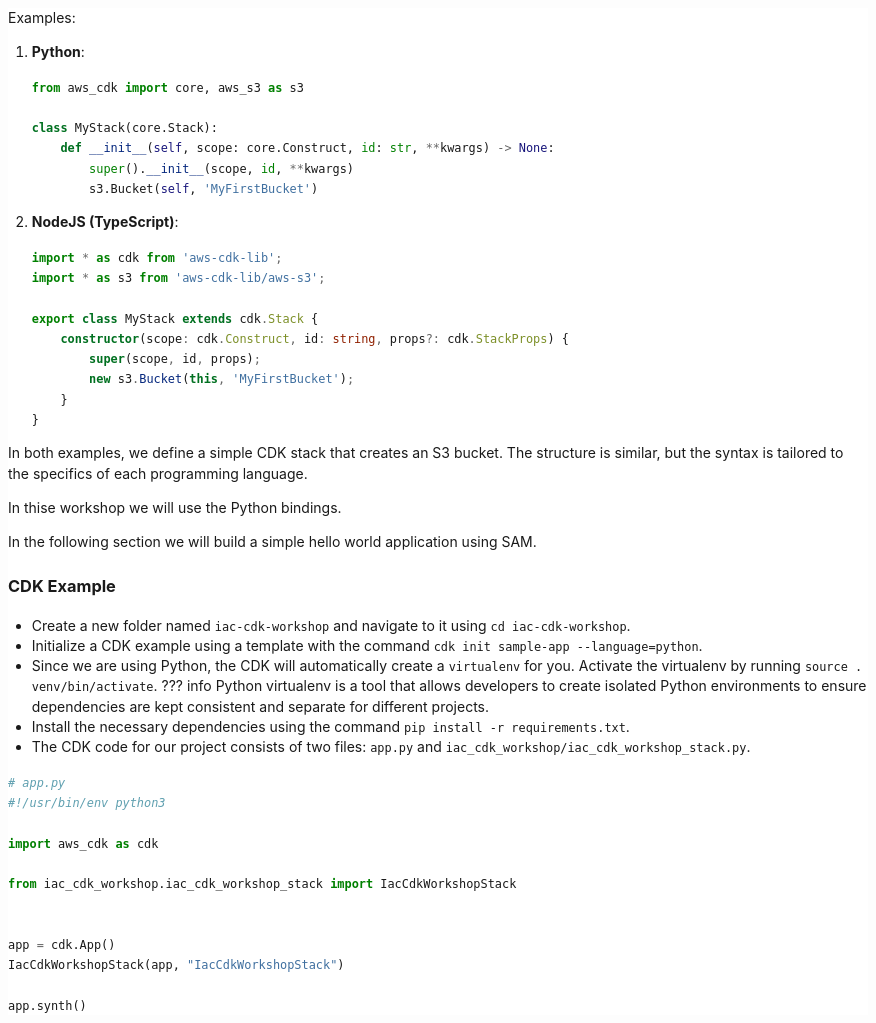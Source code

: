 Examples:

1. **Python**:
   ```python
   from aws_cdk import core, aws_s3 as s3

   class MyStack(core.Stack):
       def __init__(self, scope: core.Construct, id: str, **kwargs) -> None:
           super().__init__(scope, id, **kwargs)
           s3.Bucket(self, 'MyFirstBucket')
   ```

2. **NodeJS (TypeScript)**:
   ```typescript
   import * as cdk from 'aws-cdk-lib';
   import * as s3 from 'aws-cdk-lib/aws-s3';

   export class MyStack extends cdk.Stack {
       constructor(scope: cdk.Construct, id: string, props?: cdk.StackProps) {
           super(scope, id, props);
           new s3.Bucket(this, 'MyFirstBucket');
       }
   }
   ```

In both examples, we define a simple CDK stack that creates an S3 bucket. The structure is similar, but the syntax is tailored to the specifics of each programming language.

In thise workshop we will use the Python bindings.

In the following section we will build a simple hello world application using SAM.
### CDK Example
* Create a new folder named `iac-cdk-workshop` and navigate to it using `cd iac-cdk-workshop`.
* Initialize a CDK example using a template with the command `cdk init sample-app --language=python`.
* Since we are using Python, the CDK will automatically create a `virtualenv` for you. Activate the virtualenv by running `source .venv/bin/activate`.
??? info
  Python virtualenv is a tool that allows developers to create isolated Python environments to ensure dependencies are kept consistent and separate for different projects.
* Install the necessary dependencies using the command `pip install -r requirements.txt`.
* The CDK code for our project consists of two files: `app.py` and `iac_cdk_workshop/iac_cdk_workshop_stack.py`.
```python
# app.py
#!/usr/bin/env python3

import aws_cdk as cdk

from iac_cdk_workshop.iac_cdk_workshop_stack import IacCdkWorkshopStack


app = cdk.App()
IacCdkWorkshopStack(app, "IacCdkWorkshopStack")

app.synth()

```

